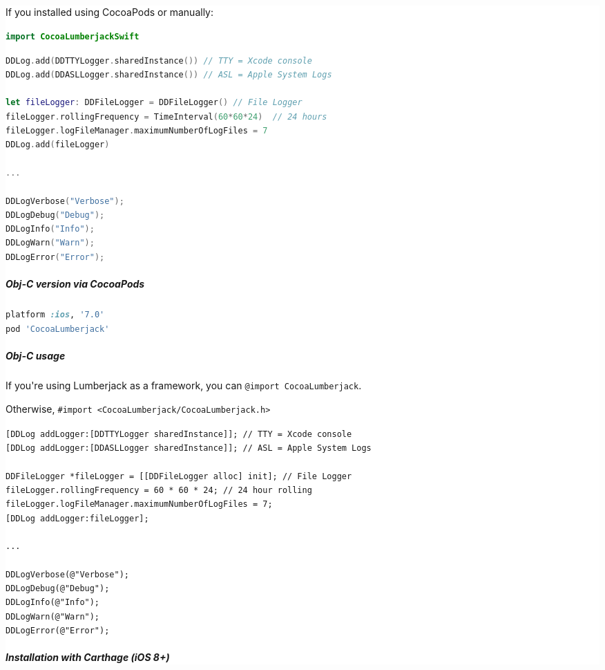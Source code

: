 If you installed using CocoaPods or manually:
```swift
import CocoaLumberjackSwift
```

```swift
DDLog.add(DDTTYLogger.sharedInstance()) // TTY = Xcode console
DDLog.add(DDASLLogger.sharedInstance()) // ASL = Apple System Logs

let fileLogger: DDFileLogger = DDFileLogger() // File Logger
fileLogger.rollingFrequency = TimeInterval(60*60*24)  // 24 hours
fileLogger.logFileManager.maximumNumberOfLogFiles = 7
DDLog.add(fileLogger)

...

DDLogVerbose("Verbose");
DDLogDebug("Debug");
DDLogInfo("Info");
DDLogWarn("Warn");
DDLogError("Error");
```

##### Obj-C version via CocoaPods

```ruby
platform :ios, '7.0'
pod 'CocoaLumberjack'
```

##### Obj-C usage
If you're using Lumberjack as a framework, you can `@import CocoaLumberjack`.

Otherwise, `#import <CocoaLumberjack/CocoaLumberjack.h>`

```objc
[DDLog addLogger:[DDTTYLogger sharedInstance]]; // TTY = Xcode console
[DDLog addLogger:[DDASLLogger sharedInstance]]; // ASL = Apple System Logs

DDFileLogger *fileLogger = [[DDFileLogger alloc] init]; // File Logger
fileLogger.rollingFrequency = 60 * 60 * 24; // 24 hour rolling
fileLogger.logFileManager.maximumNumberOfLogFiles = 7;
[DDLog addLogger:fileLogger];

...

DDLogVerbose(@"Verbose");
DDLogDebug(@"Debug");
DDLogInfo(@"Info");
DDLogWarn(@"Warn");
DDLogError(@"Error");
```

##### Installation with Carthage (iOS 8+)
